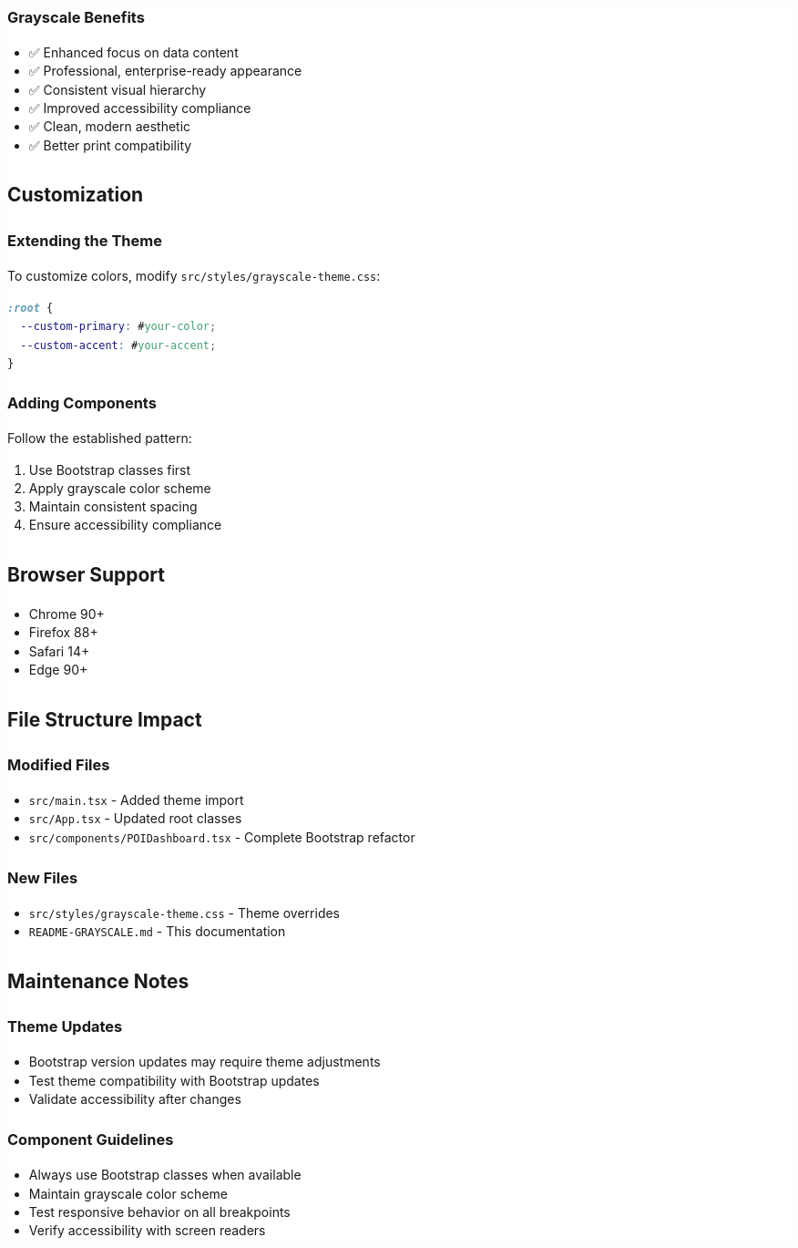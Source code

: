 ### Grayscale Benefits
- ✅ Enhanced focus on data content
- ✅ Professional, enterprise-ready appearance
- ✅ Consistent visual hierarchy
- ✅ Improved accessibility compliance
- ✅ Clean, modern aesthetic
- ✅ Better print compatibility

## Customization

### Extending the Theme
To customize colors, modify `src/styles/grayscale-theme.css`:

```css
:root {
  --custom-primary: #your-color;
  --custom-accent: #your-accent;
}
```

### Adding Components
Follow the established pattern:
1. Use Bootstrap classes first
2. Apply grayscale color scheme
3. Maintain consistent spacing
4. Ensure accessibility compliance

## Browser Support
- Chrome 90+
- Firefox 88+
- Safari 14+
- Edge 90+

## File Structure Impact

### Modified Files
- `src/main.tsx` - Added theme import
- `src/App.tsx` - Updated root classes
- `src/components/POIDashboard.tsx` - Complete Bootstrap refactor

### New Files
- `src/styles/grayscale-theme.css` - Theme overrides
- `README-GRAYSCALE.md` - This documentation

## Maintenance Notes

### Theme Updates
- Bootstrap version updates may require theme adjustments
- Test theme compatibility with Bootstrap updates
- Validate accessibility after changes

### Component Guidelines
- Always use Bootstrap classes when available
- Maintain grayscale color scheme
- Test responsive behavior on all breakpoints
- Verify accessibility with screen readers
